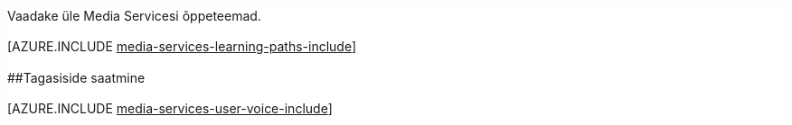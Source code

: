 Vaadake üle Media Servicesi õppeteemad.

[AZURE.INCLUDE [media-services-learning-paths-include](../../includes/media-services-learning-paths-include.md)]

##<a name="provide-feedback"></a>Tagasiside saatmine

[AZURE.INCLUDE [media-services-user-voice-include](../../includes/media-services-user-voice-include.md)]



 
[How to Get a Media Processor]: media-services-get-media-processor.md
 
